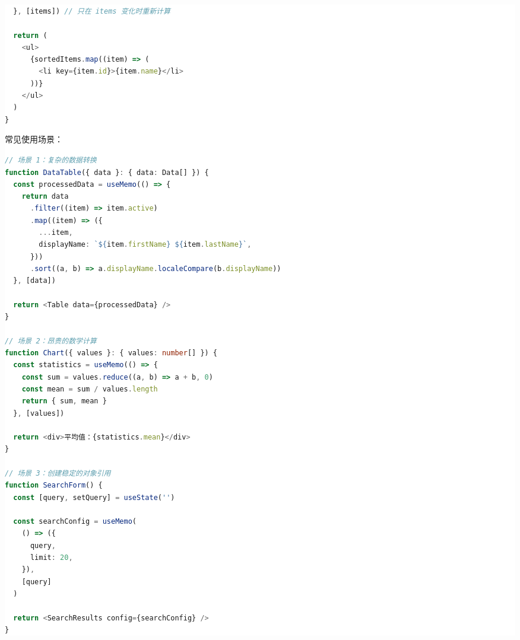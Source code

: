 ```typescript
  }, [items]) // 只在 items 变化时重新计算

  return (
    <ul>
      {sortedItems.map((item) => (
        <li key={item.id}>{item.name}</li>
      ))}
    </ul>
  )
}
```

常见使用场景：

```typescript
// 场景 1：复杂的数据转换
function DataTable({ data }: { data: Data[] }) {
  const processedData = useMemo(() => {
    return data
      .filter((item) => item.active)
      .map((item) => ({
        ...item,
        displayName: `${item.firstName} ${item.lastName}`,
      }))
      .sort((a, b) => a.displayName.localeCompare(b.displayName))
  }, [data])

  return <Table data={processedData} />
}

// 场景 2：昂贵的数学计算
function Chart({ values }: { values: number[] }) {
  const statistics = useMemo(() => {
    const sum = values.reduce((a, b) => a + b, 0)
    const mean = sum / values.length
    return { sum, mean }
  }, [values])

  return <div>平均值：{statistics.mean}</div>
}

// 场景 3：创建稳定的对象引用
function SearchForm() {
  const [query, setQuery] = useState('')

  const searchConfig = useMemo(
    () => ({
      query,
      limit: 20,
    }),
    [query]
  )

  return <SearchResults config={searchConfig} />
}
```


[1]: https://react.dev/reference/react/useMemo
[2]: https://react.dev/reference/react/useCallback
[3]: https://react.dev/reference/react/memo
[4]: https://react.dev/learn/render-and-commit